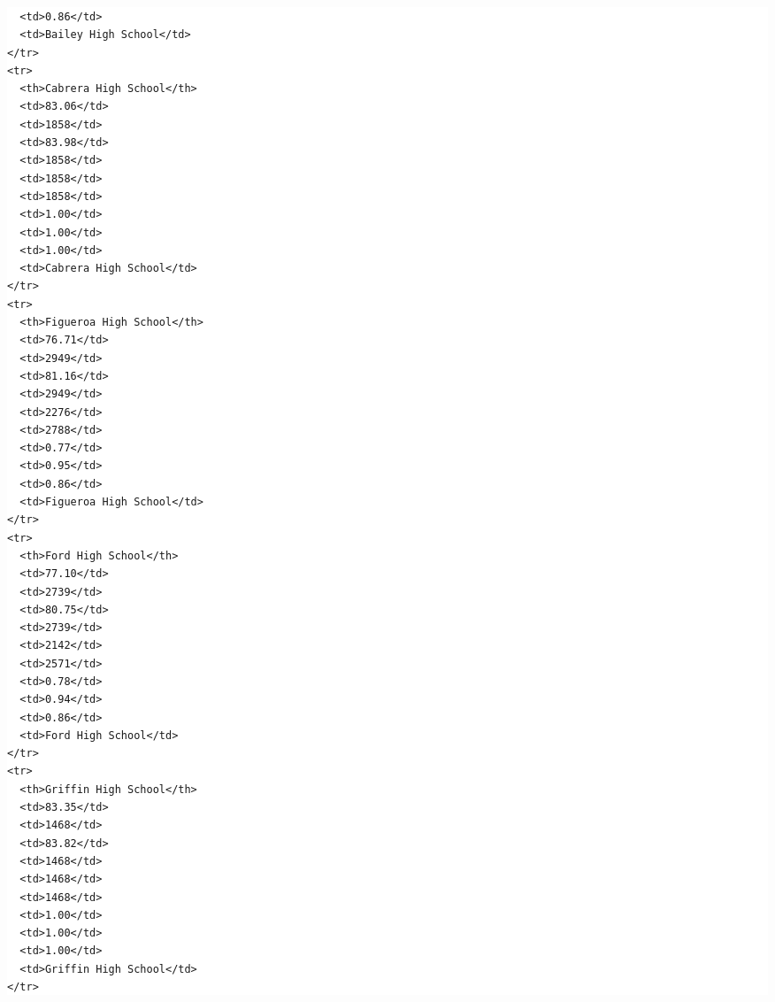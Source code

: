       <td>0.86</td>
      <td>Bailey High School</td>
    </tr>
    <tr>
      <th>Cabrera High School</th>
      <td>83.06</td>
      <td>1858</td>
      <td>83.98</td>
      <td>1858</td>
      <td>1858</td>
      <td>1858</td>
      <td>1.00</td>
      <td>1.00</td>
      <td>1.00</td>
      <td>Cabrera High School</td>
    </tr>
    <tr>
      <th>Figueroa High School</th>
      <td>76.71</td>
      <td>2949</td>
      <td>81.16</td>
      <td>2949</td>
      <td>2276</td>
      <td>2788</td>
      <td>0.77</td>
      <td>0.95</td>
      <td>0.86</td>
      <td>Figueroa High School</td>
    </tr>
    <tr>
      <th>Ford High School</th>
      <td>77.10</td>
      <td>2739</td>
      <td>80.75</td>
      <td>2739</td>
      <td>2142</td>
      <td>2571</td>
      <td>0.78</td>
      <td>0.94</td>
      <td>0.86</td>
      <td>Ford High School</td>
    </tr>
    <tr>
      <th>Griffin High School</th>
      <td>83.35</td>
      <td>1468</td>
      <td>83.82</td>
      <td>1468</td>
      <td>1468</td>
      <td>1468</td>
      <td>1.00</td>
      <td>1.00</td>
      <td>1.00</td>
      <td>Griffin High School</td>
    </tr>
  </tbody>
</table>
</div>
